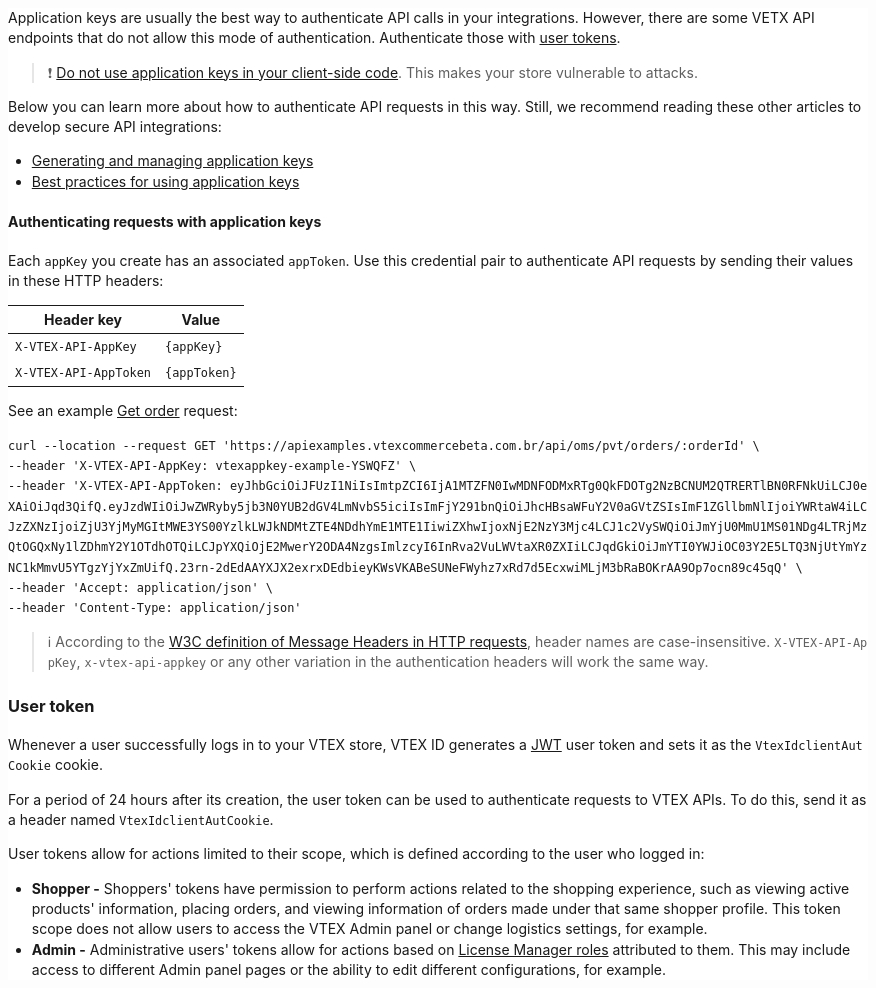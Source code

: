 Application keys are usually the best way to authenticate API calls in your integrations. However, there are some VETX API endpoints that do not allow this mode of authentication. Authenticate those with [user tokens](#user-token).

>❗ [Do not use application keys in your client-side code](https://help.vtex.com/en/tutorial/best-practices-application-keys--7b6nD1VMHa49aI5brlOvJm#never-use-client-side-code-for-integrations). This makes your store vulnerable to attacks.

Below you can learn more about how to authenticate API requests in this way. Still, we recommend reading these other articles to develop secure API integrations:
- [Generating and managing application keys](https://help.vtex.com/en/tutorial/application-keys--2iffYzlvvz4BDMr6WGUtet)
- [Best practices for using application keys](https://help.vtex.com/en/tutorial/best-practices-application-keys--7b6nD1VMHa49aI5brlOvJm)

#### Authenticating requests with application keys

Each `appKey` you create has an associated `appToken`. Use this credential pair to authenticate API requests by sending their values in these HTTP headers:

| **Header key** | **Value** |
|---------------------|-------------|
| `X-VTEX-API-AppKey` | `{appKey}` |
| `X-VTEX-API-AppToken` | `{appToken}` |

See an example [Get order](https://developers.vtex.com/vtex-rest-api/reference/getorder) request:

```curl
curl --location --request GET 'https://apiexamples.vtexcommercebeta.com.br/api/oms/pvt/orders/:orderId' \
--header 'X-VTEX-API-AppKey: vtexappkey-example-YSWQFZ' \
--header 'X-VTEX-API-AppToken: eyJhbGciOiJFUzI1NiIsImtpZCI6IjA1MTZFN0IwMDNFODMxRTg0QkFDOTg2NzBCNUM2QTRERTlBN0RFNkUiLCJ0eXAiOiJqd3QifQ.eyJzdWIiOiJwZWRyby5jb3N0YUB2dGV4LmNvbS5iciIsImFjY291bnQiOiJhcHBsaWFuY2V0aGVtZSIsImF1ZGllbmNlIjoiYWRtaW4iLCJzZXNzIjoiZjU3YjMyMGItMWE3YS00YzlkLWJkNDMtZTE4NDdhYmE1MTE1IiwiZXhwIjoxNjE2NzY3Mjc4LCJ1c2VySWQiOiJmYjU0MmU1MS01NDg4LTRjMzQtOGQxNy1lZDhmY2Y1OTdhOTQiLCJpYXQiOjE2MwerY2ODA4NzgsImlzcyI6InRva2VuLWVtaXR0ZXIiLCJqdGkiOiJmYTI0YWJiOC03Y2E5LTQ3NjUtYmYzNC1kMmvU5YTgzYjYxZmUifQ.23rn-2dEdAAYXJX2exrxDEdbieyKWsVKABeSUNeFWyhz7xRd7d5EcxwiMLjM3bRaBOKrAA9Op7ocn89c45qQ' \
--header 'Accept: application/json' \
--header 'Content-Type: application/json'
```

> ℹ️️ According to the [W3C definition of Message Headers in HTTP requests](https://www.w3.org/Protocols/rfc2616/rfc2616-sec4.html#sec4.2), header names are case-insensitive. `X-VTEX-API-AppKey`, `x-vtex-api-appkey` or any other variation in the authentication headers will work the same way.

### User token

Whenever a user successfully logs in to your VTEX store, VTEX ID generates a [JWT](https://en.wikipedia.org/wiki/JSON_Web_Token) user token and sets it as the `VtexIdclientAutCookie` cookie.

For a period of 24 hours after its creation, the user token can be used to authenticate requests to VTEX APIs. To do this, send it as a header named `VtexIdclientAutCookie`.

User tokens allow for actions limited to their scope, which is defined according to the user who logged in:
- **Shopper -** Shoppers' tokens have permission to perform actions related to the shopping experience, such as viewing active products' information, placing orders, and viewing information of orders made under that same shopper profile. This token scope does not allow users to access the VTEX Admin panel or change logistics settings, for example.
- **Admin -** Administrative users' tokens allow for actions based on [License Manager roles](https://help.vtex.com/en/tutorial/roles--7HKK5Uau2H6wxE1rH5oRbc) attributed to them. This may include access to different Admin panel pages or the ability to edit different configurations, for example.
